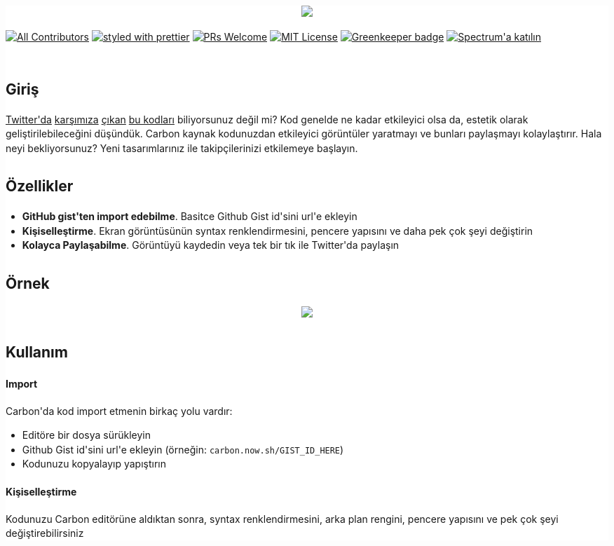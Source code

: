 <p align="center"><img width=100% src="https://user-images.githubusercontent.com/10369094/31211729-591d059c-a950-11e7-86af-fa5ea3d7dbac.png"></p>

[![All Contributors](https://img.shields.io/badge/all_contributors-63-orange.svg?style=flat-square)](#contributors-)
[![styled with prettier](https://img.shields.io/badge/styled_with-prettier-ff69b4.svg)](https://github.com/prettier/prettier)
[![PRs Welcome](https://img.shields.io/badge/PRs-welcome-brightgreen.svg)](http://makeapullrequest.com)
[![MIT License](https://img.shields.io/github/license/carbon-app/carbon.svg)](https://github.com/carbon-app/carbon/blob/master/LICENSE)
[![Greenkeeper badge](https://badges.greenkeeper.io/carbon-app/carbon.svg)](https://greenkeeper.io/)
[![Spectrum'a katılın](https://withspectrum.github.io/badge/badge.svg)](https://spectrum.chat/carbon-now)
<br></br>

## Giriş

[Twitter'da](https://twitter.com/dan_abramov/status/890191815567175680) [karşımıza](https://twitter.com/reactjs/status/890511993261654017) [çıkan](https://twitter.com/notquiteleo/status/873483329345028096) [bu kodları](https://twitter.com/zeithq/status/805779711154647040) biliyorsunuz değil mi? Kod genelde ne kadar etkileyici olsa da, estetik olarak geliştirilebileceğini düşündük. Carbon kaynak kodunuzdan etkileyici görüntüler yaratmayı ve bunları paylaşmayı kolaylaştırır. Hala neyi bekliyorsunuz? Yeni tasarımlarınız ile takipçilerinizi etkilemeye başlayın.

## Özellikler

- **GitHub gist'ten import edebilme**. Basitce Github Gist id'sini url'e ekleyin
- **Kişiselleştirme**. Ekran görüntüsünün syntax renklendirmesini, pencere yapısını ve daha pek çok şeyi değiştirin
- **Kolayca Paylaşabilme**. Görüntüyü kaydedin veya tek bir tık ile Twitter'da paylaşın

## Örnek

<p align="center"><img width=100% src="https://user-images.githubusercontent.com/10369094/30791512-cb001438-a167-11e7-952b-f0f0e5c4499e.png"></p>

## Kullanım

#### Import

Carbon'da kod import etmenin birkaç yolu vardır:

- Editöre bir dosya sürükleyin
- Github Gist id'sini url'e ekleyin (örneğin: `carbon.now.sh/GIST_ID_HERE`)
- Kodunuzu kopyalayıp yapıştırın

#### Kişiselleştirme

Kodunuzu Carbon editörüne aldıktan sonra, syntax renklendirmesini, arka plan rengini, pencere yapısını ve pek çok şeyi değiştirebilirsiniz
